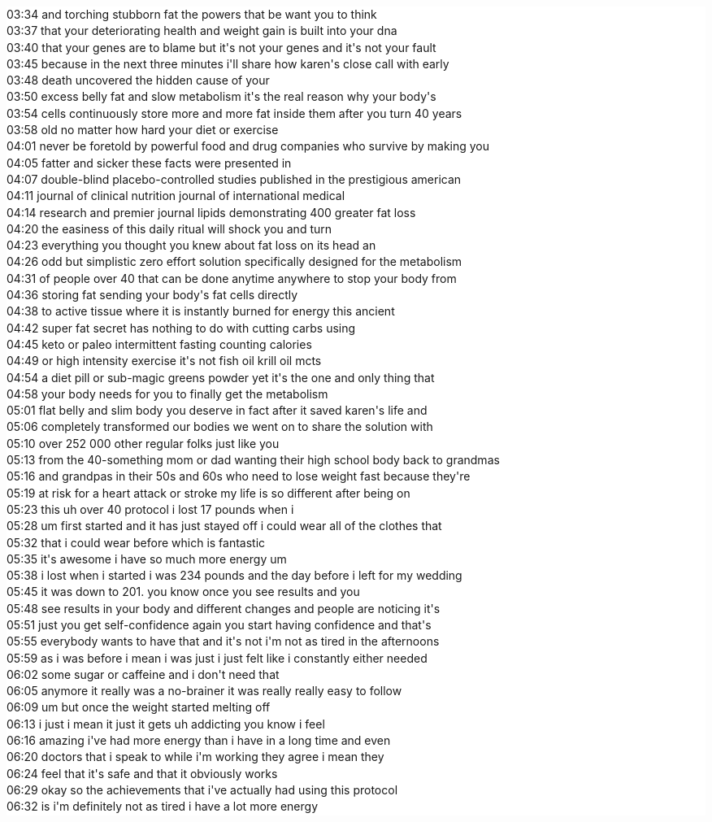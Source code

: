 <t ms=56>03:34</t> and torching stubborn fat the powers that be want you to think  <br>
<t ms=36>03:37</t> that your deteriorating health and weight gain is built into your dna  <br>
<t ms=959>03:40</t> that your genes are to blame but it's not your genes and it's not your fault  <br>
<t ms=04>03:45</t> because in the next three minutes i'll share how karen's close call with early  <br>
<t ms=56>03:48</t> death uncovered the hidden cause of your  <br>
<t ms=48>03:50</t> excess belly fat and slow metabolism it's the real reason why your body's  <br>
<t ms=72>03:54</t> cells continuously store more and more fat inside them after you turn 40 years  <br>
<t ms=56>03:58</t> old no matter how hard your diet or exercise  <br>
<t ms=28>04:01</t> never be foretold by powerful food and drug companies who survive by making you  <br>
<t ms=12>04:05</t> fatter and sicker these facts were presented in  <br>
<t ms=92>04:07</t> double-blind placebo-controlled studies published in the prestigious american  <br>
<t ms=84>04:11</t> journal of clinical nutrition journal of international medical  <br>
<t ms=959>04:14</t> research and premier journal lipids demonstrating 400 greater fat loss  <br>
<t ms=4>04:20</t> the easiness of this daily ritual will shock you and turn  <br>
<t ms=68>04:23</t> everything you thought you knew about fat loss on its head an  <br>
<t ms=72>04:26</t> odd but simplistic zero effort solution specifically designed for the metabolism  <br>
<t ms=759>04:31</t> of people over 40 that can be done anytime anywhere to stop your body from  <br>
<t ms=16>04:36</t> storing fat sending your body's fat cells directly  <br>
<t ms=96>04:38</t> to active tissue where it is instantly burned for energy this ancient  <br>
<t ms=56>04:42</t> super fat secret has nothing to do with cutting carbs using  <br>
<t ms=919>04:45</t> keto or paleo intermittent fasting counting calories  <br>
<t ms=52>04:49</t> or high intensity exercise it's not fish oil krill oil mcts  <br>
<t ms=4>04:54</t> a diet pill or sub-magic greens powder yet it's the one and only thing that  <br>
<t ms=479>04:58</t> your body needs for you to finally get the metabolism  <br>
<t ms=68>05:01</t> flat belly and slim body you deserve in fact after it saved karen's life and  <br>
<t ms=56>05:06</t> completely transformed our bodies we went on to share the solution with  <br>
<t ms=32>05:10</t> over 252 000 other regular folks just like you  <br>
<t ms=84>05:13</t> from the 40-something mom or dad wanting their high school body back to grandmas  <br>
<t ms=96>05:16</t> and grandpas in their 50s and 60s who need to lose weight fast because they're  <br>
<t ms=84>05:19</t> at risk for a heart attack or stroke my life is so different after being on  <br>
<t ms=84>05:23</t> this uh over 40 protocol i lost 17 pounds when i  <br>
<t ms=08>05:28</t> um first started and it has just stayed off i could wear all of the clothes that  <br>
<t ms=32>05:32</t> that i could wear before which is fantastic  <br>
<t ms=36>05:35</t> it's awesome i have so much more energy um  <br>
<t ms=72>05:38</t> i lost when i started i was 234 pounds and the day before i left for my wedding  <br>
<t ms=84>05:45</t> it was down to 201. you know once you see results and you  <br>
<t ms=8>05:48</t> see results in your body and different changes and people are noticing it's  <br>
<t ms=68>05:51</t> just you get self-confidence again you start having confidence and that's  <br>
<t ms=36>05:55</t> everybody wants to have that and it's not i'm not as tired in the afternoons  <br>
<t ms=52>05:59</t> as i was before i mean i was just i just felt like i constantly either needed  <br>
<t ms=72>06:02</t> some sugar or caffeine and i don't need that  <br>
<t ms=28>06:05</t> anymore it really was a no-brainer it was really really easy to follow  <br>
<t ms=199>06:09</t> um but once the weight started melting off  <br>
<t ms=039>06:13</t> i just i mean it just it gets uh addicting you know i feel  <br>
<t ms=56>06:16</t> amazing i've had more energy than i have in a long time and even  <br>
<t ms=08>06:20</t> doctors that i speak to while i'm working they agree i mean they  <br>
<t ms=08>06:24</t> feel that it's safe and that it obviously works  <br>
<t ms=199>06:29</t> okay so the achievements that i've actually had using this protocol  <br>
<t ms=8>06:32</t> is i'm definitely not as tired i have a lot more energy  <br>